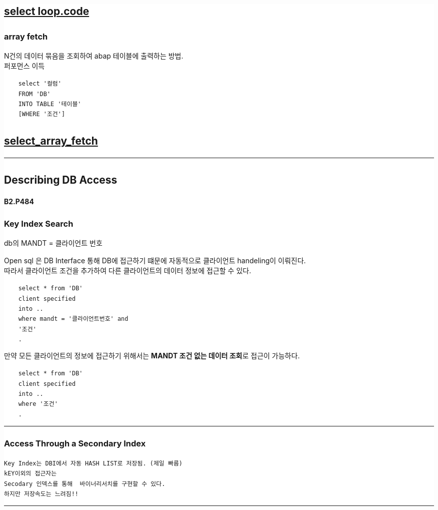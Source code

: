 ## [**select loop.code**](/ABAP_source_code/week2/selectloop.abap)

### array fetch
N건의 데이터 묶음을 조회하여 abap 테이블에 출력하는 방법. <br> 퍼포먼스 이득

```abap
    select '컬럼'
    FROM 'DB'
    INTO TABLE '테이블'
    [WHERE '조건']
```

## [**select_array_fetch**](/ABAP_source_code/week2/select_arrayfetch.abap)

---
## Describing DB Access
**B2.P484**  

### Key Index Search
 db의 MANDT = 클라이언트 번호

Open sql 은 DB Interface 통해 DB에 접근하기 떄문에 자동적으로 클라이언트 handeling이 이뤄진다.  
따라서 클라이언트 조건을 추가하여 다른 클라이언트의 데이터 정보에 접근할 수 있다.
```abap
    select * from 'DB'
    client specified
    into ..
    where mandt = '클라이언트번호' and 
    '조건'
    .
```
만약 모든 클라이언트의 정보에 접근하기 위해서는 **MANDT 조건 없는 데이터 조회**로 접근이 가능하다.
```abap
    select * from 'DB'
    client specified
    into ..
    where '조건'
    .
```

---
### Access Through a Secondary Index

    Key Index는 DBI에서 자동 HASH LIST로 저장됨. (제일 빠름)
    kEY이외의 접근자는 
    Secodary 인덱스를 통해  바이너리서치를 구현할 수 있다.
    하지만 저장속도는 느려짐!!

---